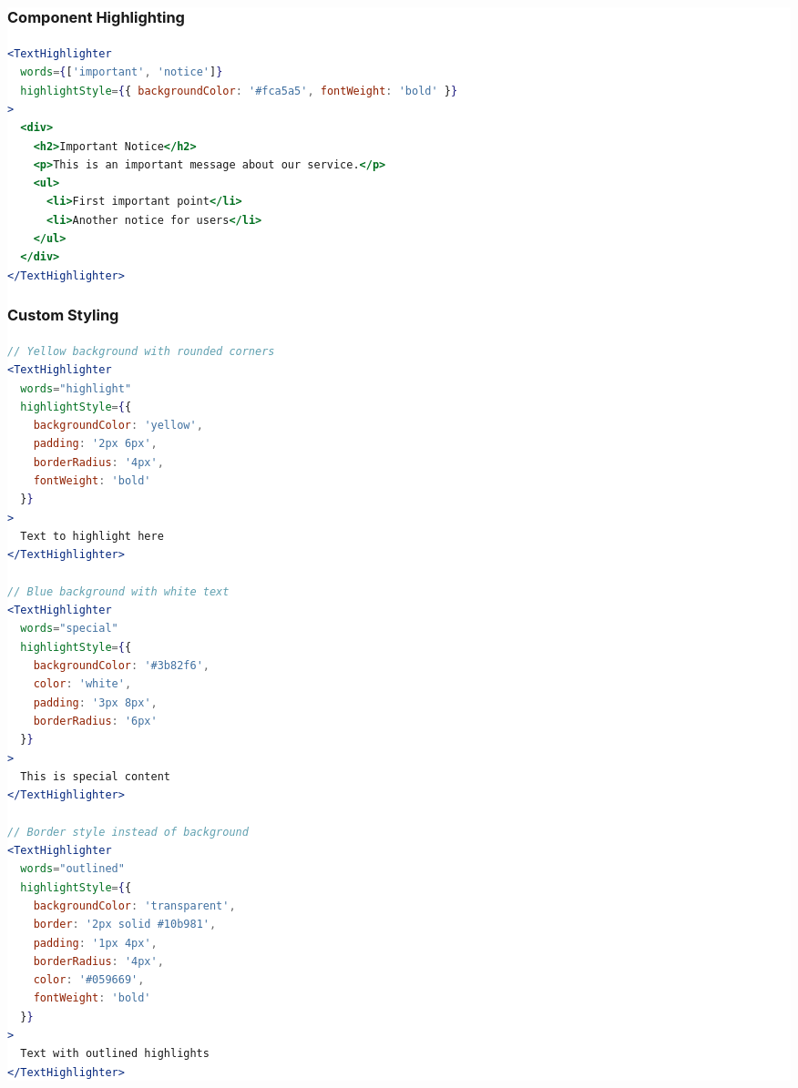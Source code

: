 ### Component Highlighting

```jsx
<TextHighlighter 
  words={['important', 'notice']}
  highlightStyle={{ backgroundColor: '#fca5a5', fontWeight: 'bold' }}
>
  <div>
    <h2>Important Notice</h2>
    <p>This is an important message about our service.</p>
    <ul>
      <li>First important point</li>
      <li>Another notice for users</li>
    </ul>
  </div>
</TextHighlighter>
```

### Custom Styling

```jsx
// Yellow background with rounded corners
<TextHighlighter 
  words="highlight"
  highlightStyle={{ 
    backgroundColor: 'yellow',
    padding: '2px 6px',
    borderRadius: '4px',
    fontWeight: 'bold'
  }}
>
  Text to highlight here
</TextHighlighter>

// Blue background with white text
<TextHighlighter 
  words="special"
  highlightStyle={{ 
    backgroundColor: '#3b82f6',
    color: 'white',
    padding: '3px 8px',
    borderRadius: '6px'
  }}
>
  This is special content
</TextHighlighter>

// Border style instead of background
<TextHighlighter 
  words="outlined"
  highlightStyle={{ 
    backgroundColor: 'transparent',
    border: '2px solid #10b981',
    padding: '1px 4px',
    borderRadius: '4px',
    color: '#059669',
    fontWeight: 'bold'
  }}
>
  Text with outlined highlights
</TextHighlighter>
```

